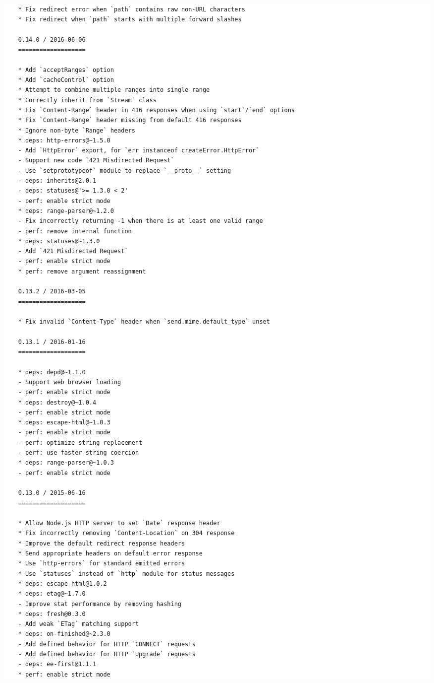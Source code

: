         * Fix redirect error when `path` contains raw non-URL characters
        * Fix redirect when `path` starts with multiple forward slashes

        0.14.0 / 2016-06-06
        ===================

        * Add `acceptRanges` option
        * Add `cacheControl` option
        * Attempt to combine multiple ranges into single range
        * Correctly inherit from `Stream` class
        * Fix `Content-Range` header in 416 responses when using `start`/`end` options
        * Fix `Content-Range` header missing from default 416 responses
        * Ignore non-byte `Range` headers
        * deps: http-errors@~1.5.0
        - Add `HttpError` export, for `err instanceof createError.HttpError`
        - Support new code `421 Misdirected Request`
        - Use `setprototypeof` module to replace `__proto__` setting
        - deps: inherits@2.0.1
        - deps: statuses@'>= 1.3.0 < 2'
        - perf: enable strict mode
        * deps: range-parser@~1.2.0
        - Fix incorrectly returning -1 when there is at least one valid range
        - perf: remove internal function
        * deps: statuses@~1.3.0
        - Add `421 Misdirected Request`
        - perf: enable strict mode
        * perf: remove argument reassignment

        0.13.2 / 2016-03-05
        ===================

        * Fix invalid `Content-Type` header when `send.mime.default_type` unset

        0.13.1 / 2016-01-16
        ===================

        * deps: depd@~1.1.0
        - Support web browser loading
        - perf: enable strict mode
        * deps: destroy@~1.0.4
        - perf: enable strict mode
        * deps: escape-html@~1.0.3
        - perf: enable strict mode
        - perf: optimize string replacement
        - perf: use faster string coercion
        * deps: range-parser@~1.0.3
        - perf: enable strict mode

        0.13.0 / 2015-06-16
        ===================

        * Allow Node.js HTTP server to set `Date` response header
        * Fix incorrectly removing `Content-Location` on 304 response
        * Improve the default redirect response headers
        * Send appropriate headers on default error response
        * Use `http-errors` for standard emitted errors
        * Use `statuses` instead of `http` module for status messages
        * deps: escape-html@1.0.2
        * deps: etag@~1.7.0
        - Improve stat performance by removing hashing
        * deps: fresh@0.3.0
        - Add weak `ETag` matching support
        * deps: on-finished@~2.3.0
        - Add defined behavior for HTTP `CONNECT` requests
        - Add defined behavior for HTTP `Upgrade` requests
        - deps: ee-first@1.1.1
        * perf: enable strict mode